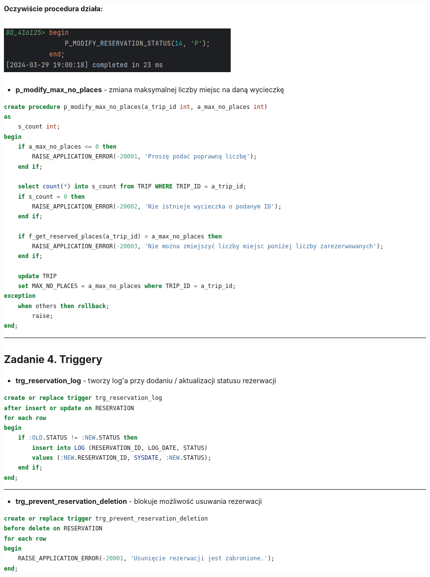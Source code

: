 #### Oczywiście procedura działa:
![P_MODIFY_RESERVATION_STATUS_sucess](img/P_MODIFY_RESERVATION_STATUS_4.png)
---
- **p_modify_max_no_places** - zmiana maksymalnej liczby miejsc na daną wycieczkę
```sql
create procedure p_modify_max_no_places(a_trip_id int, a_max_no_places int)
as
    s_count int;
begin
    if a_max_no_places <= 0 then
        RAISE_APPLICATION_ERROR(-20001, 'Proszę podać poprawną liczbę');
    end if;

    select count(*) into s_count from TRIP WHERE TRIP_ID = a_trip_id;
    if s_count = 0 then
        RAISE_APPLICATION_ERROR(-20002, 'Nie istnieje wycieczka o podanym ID');
    end if;

    if f_get_reserved_places(a_trip_id) > a_max_no_places then
        RAISE_APPLICATION_ERROR(-20003, 'Nie można zmiejszyć liczby miejsc poniżej liczby zarezerwowanych');
    end if;

    update TRIP
    set MAX_NO_PLACES = a_max_no_places where TRIP_ID = a_trip_id;
exception
    when others then rollback;
        raise;
end;
```
---

## Zadanie 4. Triggery

- **trg_reservation_log** - tworzy log'a przy dodaniu / aktualizacji statusu rezerwacji
```sql
create or replace trigger trg_reservation_log
after insert or update on RESERVATION
for each row
begin
    if :OLD.STATUS != :NEW.STATUS then
        insert into LOG (RESERVATION_ID, LOG_DATE, STATUS)
        values (:NEW.RESERVATION_ID, SYSDATE, :NEW.STATUS);
    end if;
end;
```
---
- **trg_prevent_reservation_deletion** - blokuje możliwość usuwania rezerwacji
```sql
create or replace trigger trg_prevent_reservation_deletion
before delete on RESERVATION
for each row 
begin
    RAISE_APPLICATION_ERROR(-20001, 'Usunięcie rezerwacji jest zabronione.');
end;
```